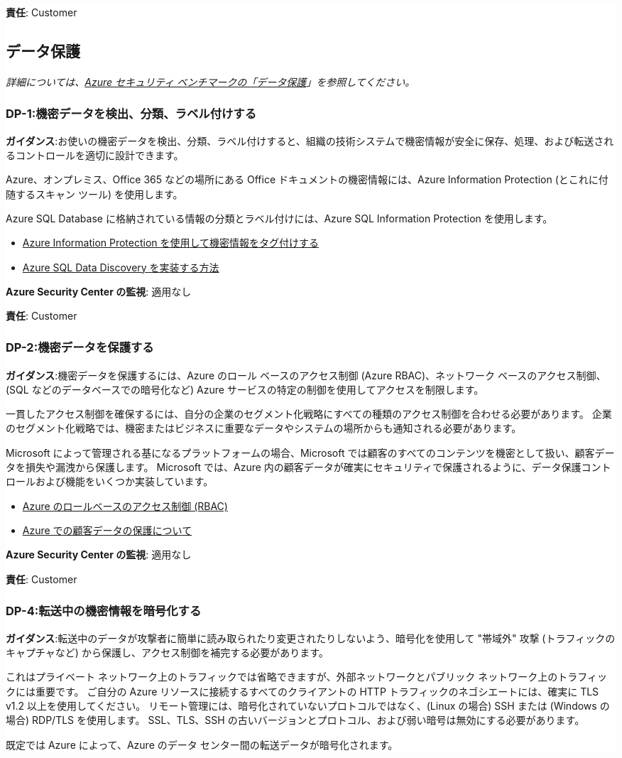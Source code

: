 **責任**: Customer

## <a name="data-protection"></a>データ保護

*詳細については、[Azure セキュリティ ベンチマークの「データ保護](../security/benchmarks/security-controls-v2-data-protection.md)」を参照してください。*

### <a name="dp-1-discovery-classify-and-label-sensitive-data"></a>DP-1:機密データを検出、分類、ラベル付けする

**ガイダンス**:お使いの機密データを検出、分類、ラベル付けすると、組織の技術システムで機密情報が安全に保存、処理、および転送されるコントロールを適切に設計できます。 

Azure、オンプレミス、Office 365 などの場所にある Office ドキュメントの機密情報には、Azure Information Protection (とこれに付随するスキャン ツール) を使用します。 

Azure SQL Database に格納されている情報の分類とラベル付けには、Azure SQL Information Protection を使用します。

- [Azure Information Protection を使用して機密情報をタグ付けする](/azure/information-protection/what-is-information-protection) 

- [Azure SQL Data Discovery を実装する方法](../azure-sql/database/data-discovery-and-classification-overview.md)

**Azure Security Center の監視**: 適用なし

**責任**: Customer

### <a name="dp-2-protect-sensitive-data"></a>DP-2:機密データを保護する

**ガイダンス**:機密データを保護するには、Azure のロール ベースのアクセス制御 (Azure RBAC)、ネットワーク ベースのアクセス制御、(SQL などのデータベースでの暗号化など) Azure サービスの特定の制御を使用してアクセスを制限します。 

一貫したアクセス制御を確保するには、自分の企業のセグメント化戦略にすべての種類のアクセス制御を合わせる必要があります。 企業のセグメント化戦略では、機密またはビジネスに重要なデータやシステムの場所からも通知される必要があります。

Microsoft によって管理される基になるプラットフォームの場合、Microsoft では顧客のすべてのコンテンツを機密として扱い、顧客データを損失や漏洩から保護します。 Microsoft では、Azure 内の顧客データが確実にセキュリティで保護されるように、データ保護コントロールおよび機能をいくつか実装しています。

- [Azure のロールベースのアクセス制御 (RBAC)](../role-based-access-control/overview.md)

- [Azure での顧客データの保護について](../security/fundamentals/protection-customer-data.md)

**Azure Security Center の監視**: 適用なし

**責任**: Customer

### <a name="dp-4-encrypt-sensitive-information-in-transit"></a>DP-4:転送中の機密情報を暗号化する

**ガイダンス**:転送中のデータが攻撃者に簡単に読み取られたり変更されたりしないよう、暗号化を使用して "帯域外" 攻撃 (トラフィックのキャプチャなど) から保護し、アクセス制御を補完する必要があります。 

これはプライベート ネットワーク上のトラフィックでは省略できますが、外部ネットワークとパブリック ネットワーク上のトラフィックには重要です。 ご自分の Azure リソースに接続するすべてのクライアントの HTTP トラフィックのネゴシエートには、確実に TLS v1.2 以上を使用してください。 リモート管理には、暗号化されていないプロトコルではなく、(Linux の場合) SSH または (Windows の場合) RDP/TLS を使用します。 SSL、TLS、SSH の古いバージョンとプロトコル、および弱い暗号は無効にする必要があります。  

既定では Azure によって、Azure のデータ センター間の転送データが暗号化されます。 
